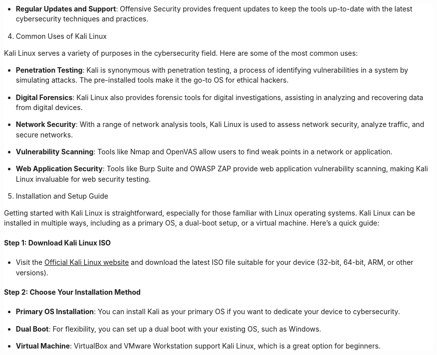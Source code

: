 * **Regular Updates and Support**: Offensive Security provides frequent updates to keep the tools up-to-date with the latest cybersecurity techniques and practices.






4. Common Uses of Kali Linux



Kali Linux serves a variety of purposes in the cybersecurity field. Here are some of the most common uses:


* **Penetration Testing**: Kali is synonymous with penetration testing, a process of identifying vulnerabilities in a system by simulating attacks. The pre-installed tools make it the go-to OS for ethical hackers.

* **Digital Forensics**: Kali Linux also provides forensic tools for digital investigations, assisting in analyzing and recovering data from digital devices.

* **Network Security**: With a range of network analysis tools, Kali Linux is used to assess network security, analyze traffic, and secure networks.

* **Vulnerability Scanning**: Tools like Nmap and OpenVAS allow users to find weak points in a network or application.

* **Web Application Security**: Tools like Burp Suite and OWASP ZAP provide web application vulnerability scanning, making Kali Linux invaluable for web security testing.






5. Installation and Setup Guide



Getting started with Kali Linux is straightforward, especially for those familiar with Linux operating systems. Kali Linux can be installed in multiple ways, including as a primary OS, a dual-boot setup, or a virtual machine. Here’s a quick guide:


#### Step 1: Download Kali Linux ISO


* Visit the <a href="https://www.kali.org/">Official Kali Linux website</a> and download the latest ISO file suitable for your device (32-bit, 64-bit, ARM, or other versions).



#### Step 2: Choose Your Installation Method


* **Primary OS Installation**: You can install Kali as your primary OS if you want to dedicate your device to cybersecurity.

* **Dual Boot**: For flexibility, you can set up a dual boot with your existing OS, such as Windows.

* **Virtual Machine**: VirtualBox and VMware Workstation support Kali Linux, which is a great option for beginners.
